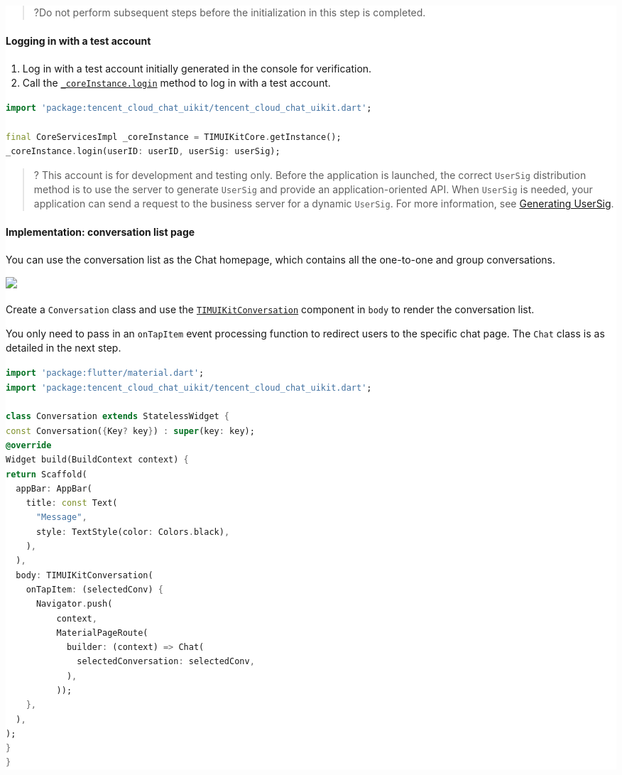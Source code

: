 >?Do not perform subsequent steps before the initialization in this step is completed.

#### Logging in with a test account

1. Log in with a test account initially generated in the console for verification.
2. Call the [`_coreInstance.login`](https://comm.qq.com/im/doc/flutter/uikit-sdk-api/TIMUIKitCore/login.html) method to log in with a test account.

```dart
import 'package:tencent_cloud_chat_uikit/tencent_cloud_chat_uikit.dart';

final CoreServicesImpl _coreInstance = TIMUIKitCore.getInstance();
_coreInstance.login(userID: userID, userSig: userSig);
```

>? This account is for development and testing only. Before the application is launched, the correct `UserSig` distribution method is to use the server to generate `UserSig` and provide an application-oriented API. When `UserSig` is needed, your application can send a request to the business server for a dynamic `UserSig`. For more information, see [Generating UserSig](https://intl.cloud.tencent.com/document/product/1047/34385).

#### Implementation: conversation list page

You can use the conversation list as the Chat homepage, which contains all the one-to-one and group conversations.

<img style="width:300px; max-width: inherit;" src="https://qcloudimg.tencent-cloud.cn/raw/279da6d5d41ec1ce0b0cf7fca9a697b8.jpg" />

Create a `Conversation` class and use the [`TIMUIKitConversation`](https://comm.qq.com/im/doc/flutter/uikit-sdk-api/TIMUIKitConversation/) component in `body` to render the conversation list.

You only need to pass in an `onTapItem` event processing function to redirect users to the specific chat page. The `Chat` class is as detailed in the next step.

```dart
import 'package:flutter/material.dart';
import 'package:tencent_cloud_chat_uikit/tencent_cloud_chat_uikit.dart';

class Conversation extends StatelessWidget {
const Conversation({Key? key}) : super(key: key);
@override
Widget build(BuildContext context) {
return Scaffold(
  appBar: AppBar(
    title: const Text(
      "Message",
      style: TextStyle(color: Colors.black),
    ),
  ),
  body: TIMUIKitConversation(
    onTapItem: (selectedConv) {
      Navigator.push(
          context,
          MaterialPageRoute(
            builder: (context) => Chat(
              selectedConversation: selectedConv,
            ),
          ));
    },
  ),
);
}
}
```

